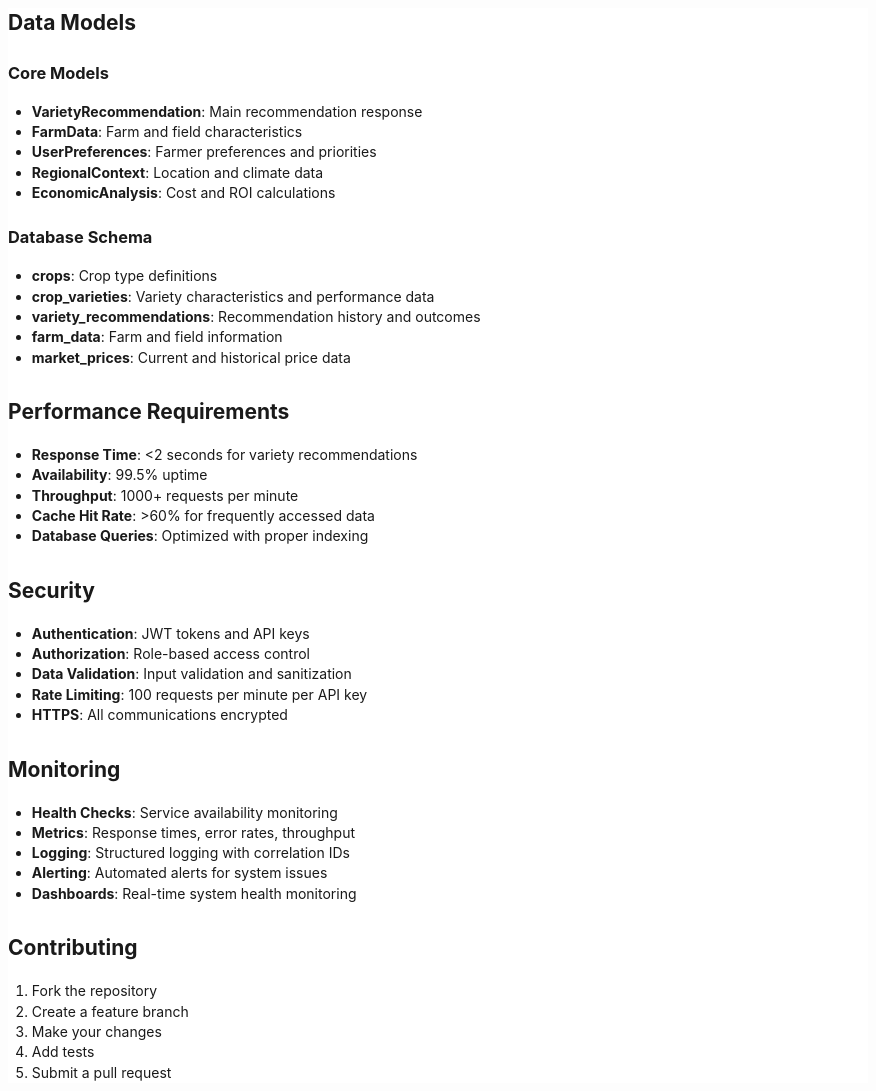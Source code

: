 ## Data Models

### Core Models

- **VarietyRecommendation**: Main recommendation response
- **FarmData**: Farm and field characteristics
- **UserPreferences**: Farmer preferences and priorities
- **RegionalContext**: Location and climate data
- **EconomicAnalysis**: Cost and ROI calculations

### Database Schema

- **crops**: Crop type definitions
- **crop_varieties**: Variety characteristics and performance data
- **variety_recommendations**: Recommendation history and outcomes
- **farm_data**: Farm and field information
- **market_prices**: Current and historical price data

## Performance Requirements

- **Response Time**: <2 seconds for variety recommendations
- **Availability**: 99.5% uptime
- **Throughput**: 1000+ requests per minute
- **Cache Hit Rate**: >60% for frequently accessed data
- **Database Queries**: Optimized with proper indexing

## Security

- **Authentication**: JWT tokens and API keys
- **Authorization**: Role-based access control
- **Data Validation**: Input validation and sanitization
- **Rate Limiting**: 100 requests per minute per API key
- **HTTPS**: All communications encrypted

## Monitoring

- **Health Checks**: Service availability monitoring
- **Metrics**: Response times, error rates, throughput
- **Logging**: Structured logging with correlation IDs
- **Alerting**: Automated alerts for system issues
- **Dashboards**: Real-time system health monitoring

## Contributing

1. Fork the repository
2. Create a feature branch
3. Make your changes
4. Add tests
5. Submit a pull request
